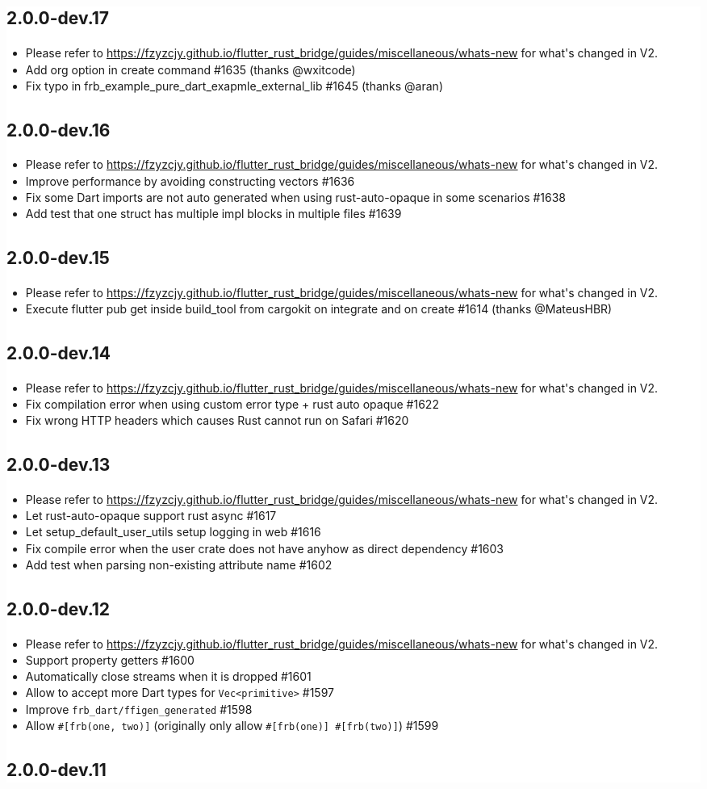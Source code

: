 ## 2.0.0-dev.17

* Please refer to https://fzyzcjy.github.io/flutter_rust_bridge/guides/miscellaneous/whats-new for what's changed in V2.
* Add org option in create command #1635 (thanks @wxitcode)
* Fix typo in frb_example_pure_dart_exapmle_external_lib #1645 (thanks @aran)

## 2.0.0-dev.16

* Please refer to https://fzyzcjy.github.io/flutter_rust_bridge/guides/miscellaneous/whats-new for what's changed in V2.
* Improve performance by avoiding constructing vectors #1636
* Fix some Dart imports are not auto generated when using rust-auto-opaque in some scenarios #1638
* Add test that one struct has multiple impl blocks in multiple files #1639

## 2.0.0-dev.15

* Please refer to https://fzyzcjy.github.io/flutter_rust_bridge/guides/miscellaneous/whats-new for what's changed in V2.
* Execute flutter pub get inside build_tool from cargokit on integrate and on create #1614 (thanks @MateusHBR)

## 2.0.0-dev.14

* Please refer to https://fzyzcjy.github.io/flutter_rust_bridge/guides/miscellaneous/whats-new for what's changed in V2.
* Fix compilation error when using custom error type + rust auto opaque #1622
* Fix wrong HTTP headers which causes Rust cannot run on Safari #1620

## 2.0.0-dev.13

* Please refer to https://fzyzcjy.github.io/flutter_rust_bridge/guides/miscellaneous/whats-new for what's changed in V2.
* Let rust-auto-opaque support rust async #1617
* Let setup_default_user_utils setup logging in web #1616
* Fix compile error when the user crate does not have anyhow as direct dependency #1603
* Add test when parsing non-existing attribute name #1602

## 2.0.0-dev.12

* Please refer to https://fzyzcjy.github.io/flutter_rust_bridge/guides/miscellaneous/whats-new for what's changed in V2.
* Support property getters #1600
* Automatically close streams when it is dropped #1601
* Allow to accept more Dart types for `Vec<primitive>` #1597
* Improve `frb_dart/ffigen_generated` #1598
* Allow `#[frb(one, two)]` (originally only allow `#[frb(one)] #[frb(two)]`) #1599

## 2.0.0-dev.11
